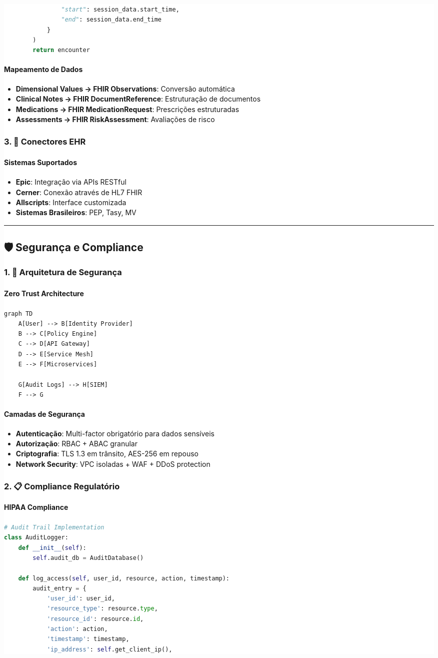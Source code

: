 ```python
                "start": session_data.start_time,
                "end": session_data.end_time
            }
        )
        return encounter
```

#### **Mapeamento de Dados**
- **Dimensional Values → FHIR Observations**: Conversão automática
- **Clinical Notes → FHIR DocumentReference**: Estruturação de documentos
- **Medications → FHIR MedicationRequest**: Prescrições estruturadas
- **Assessments → FHIR RiskAssessment**: Avaliações de risco

### **3. 🏥 Conectores EHR**

#### **Sistemas Suportados**
- **Epic**: Integração via APIs RESTful
- **Cerner**: Conexão através de HL7 FHIR
- **Allscripts**: Interface customizada
- **Sistemas Brasileiros**: PEP, Tasy, MV

---

## 🛡️ Segurança e Compliance

### **1. 🔐 Arquitetura de Segurança**

#### **Zero Trust Architecture**
```mermaid
graph TD
    A[User] --> B[Identity Provider]
    B --> C[Policy Engine]
    C --> D[API Gateway]
    D --> E[Service Mesh]
    E --> F[Microservices]
    
    G[Audit Logs] --> H[SIEM]
    F --> G
```

#### **Camadas de Segurança**
- **Autenticação**: Multi-factor obrigatório para dados sensíveis
- **Autorização**: RBAC + ABAC granular
- **Criptografia**: TLS 1.3 em trânsito, AES-256 em repouso
- **Network Security**: VPC isoladas + WAF + DDoS protection

### **2. 📋 Compliance Regulatório**

#### **HIPAA Compliance**
```python
# Audit Trail Implementation
class AuditLogger:
    def __init__(self):
        self.audit_db = AuditDatabase()
    
    def log_access(self, user_id, resource, action, timestamp):
        audit_entry = {
            'user_id': user_id,
            'resource_type': resource.type,
            'resource_id': resource.id,
            'action': action,
            'timestamp': timestamp,
            'ip_address': self.get_client_ip(),
```